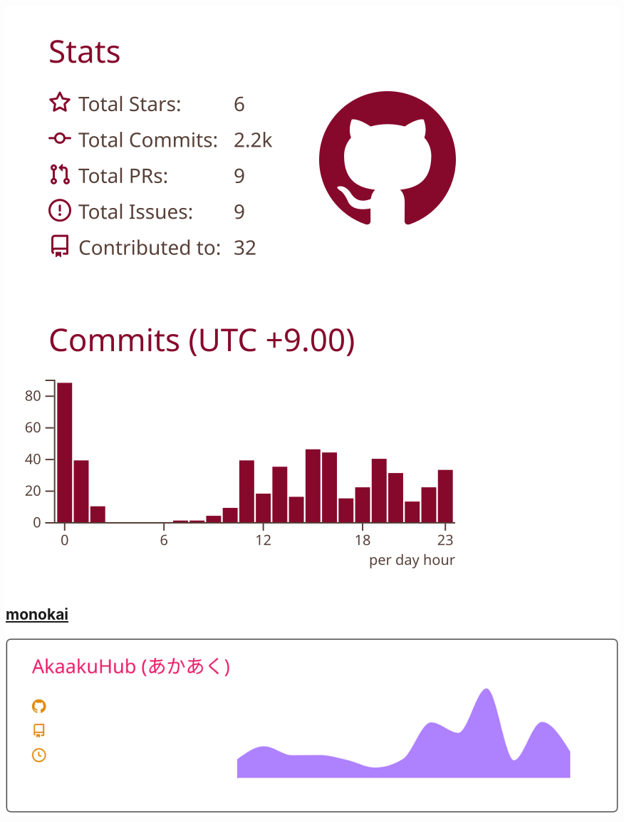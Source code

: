 [![](./moltack/3-stats.svg)](https://github.com/vn7n24fzkq/github-profile-summary-cards) [![](./moltack/4-productive-time.svg)](https://github.com/vn7n24fzkq/github-profile-summary-cards)
## [monokai](./monokai/README.md)
[![](./monokai/0-profile-details.svg)](https://github.com/vn7n24fzkq/github-profile-summary-cards)